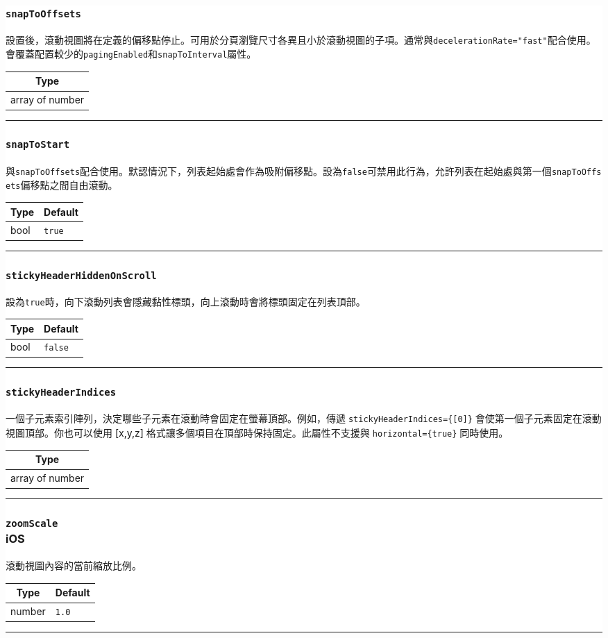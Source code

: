 
### `snapToOffsets`

設置後，滾動視圖將在定義的偏移點停止。可用於分頁瀏覽尺寸各異且小於滾動視圖的子項。通常與`decelerationRate="fast"`配合使用。會覆蓋配置較少的`pagingEnabled`和`snapToInterval`屬性。

| Type            |
| --------------- |
| array of number |

---

### `snapToStart`

與`snapToOffsets`配合使用。默認情況下，列表起始處會作為吸附偏移點。設為`false`可禁用此行為，允許列表在起始處與第一個`snapToOffsets`偏移點之間自由滾動。

| Type | Default |
| ---- | ------- |
| bool | `true`  |

---

### `stickyHeaderHiddenOnScroll`

設為`true`時，向下滾動列表會隱藏黏性標頭，向上滾動時會將標頭固定在列表頂部。

| Type | Default |
| ---- | ------- |
| bool | `false` |

---

### `stickyHeaderIndices`

一個子元素索引陣列，決定哪些子元素在滾動時會固定在螢幕頂部。例如，傳遞 `stickyHeaderIndices={[0]}` 會使第一個子元素固定在滾動視圖頂部。你也可以使用 [x,y,z] 格式讓多個項目在頂部時保持固定。此屬性不支援與 `horizontal={true}` 同時使用。

| Type            |
| --------------- |
| array of number |

---

### `zoomScale` <div class="label ios">iOS</div>

滾動視圖內容的當前縮放比例。

| Type   | Default |
| ------ | ------- |
| number | `1.0`   |

---
